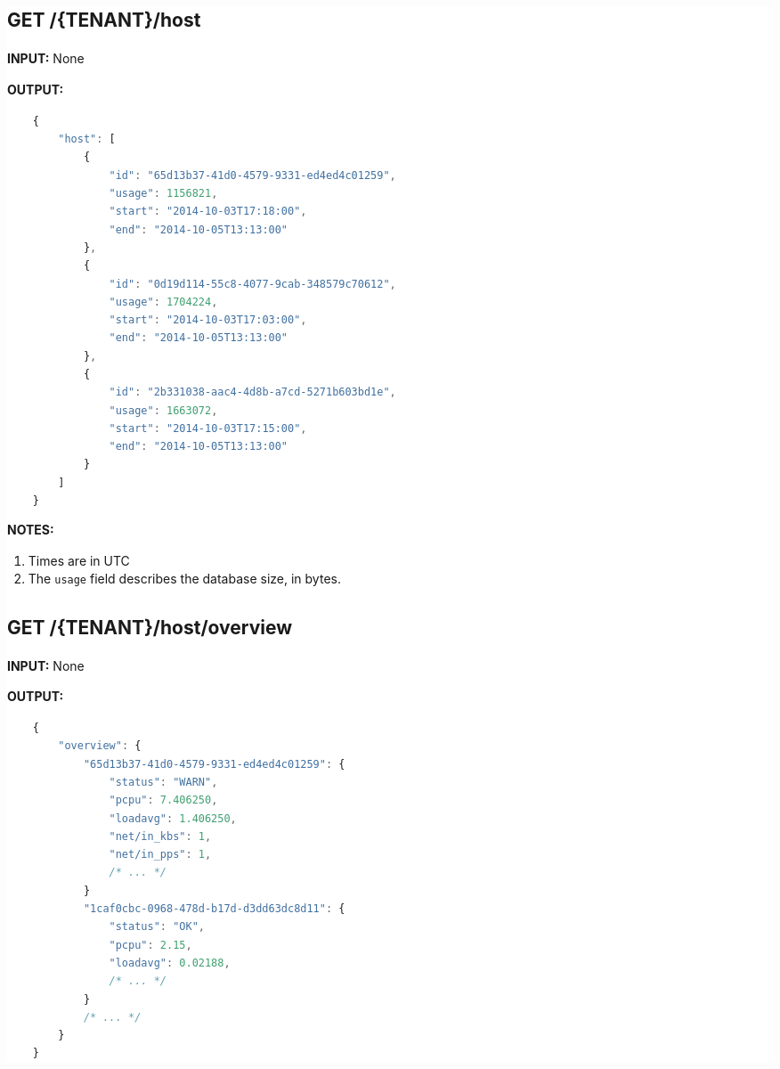 GET /{TENANT}/host
------------------

**INPUT:** None

**OUTPUT:**

```javascript
    {
        "host": [
            {
                "id": "65d13b37-41d0-4579-9331-ed4ed4c01259",
                "usage": 1156821,
                "start": "2014-10-03T17:18:00",
                "end": "2014-10-05T13:13:00"
            },
            {
                "id": "0d19d114-55c8-4077-9cab-348579c70612",
                "usage": 1704224,
                "start": "2014-10-03T17:03:00",
                "end": "2014-10-05T13:13:00"
            },
            {
                "id": "2b331038-aac4-4d8b-a7cd-5271b603bd1e",
                "usage": 1663072,
                "start": "2014-10-03T17:15:00",
                "end": "2014-10-05T13:13:00"
            }
        ]
    }
```

**NOTES:**

1. Times are in UTC
2. The `usage` field describes the database size, in bytes.

GET /{TENANT}/host/overview
---------------------------

**INPUT:** None

**OUTPUT:**

```javascript
    {
        "overview": {
            "65d13b37-41d0-4579-9331-ed4ed4c01259": {
                "status": "WARN",
                "pcpu": 7.406250,
                "loadavg": 1.406250,
                "net/in_kbs": 1,
                "net/in_pps": 1,
                /* ... */
            }
            "1caf0cbc-0968-478d-b17d-d3dd63dc8d11": {
                "status": "OK",
                "pcpu": 2.15,
                "loadavg": 0.02188,
                /* ... */
            }
            /* ... */
        }
    }
```
